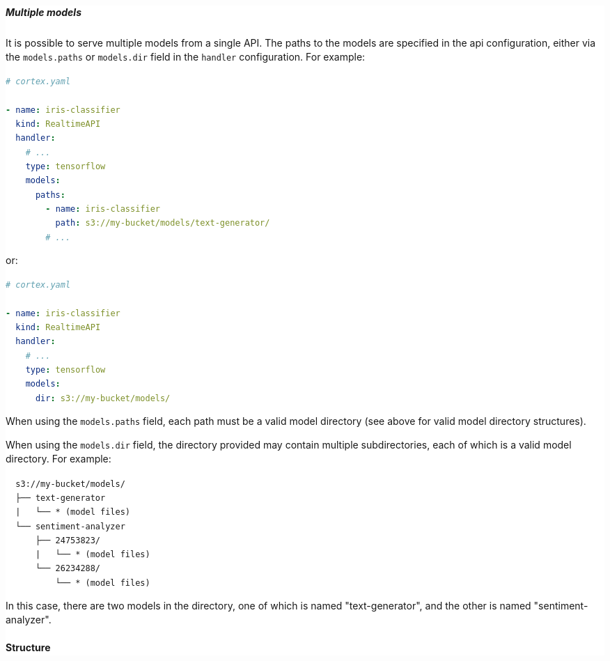 ##### Multiple models

It is possible to serve multiple models from a single API. The paths to the models are specified in the api configuration, either via the `models.paths` or `models.dir` field in the `handler` configuration. For example:

```yaml
# cortex.yaml

- name: iris-classifier
  kind: RealtimeAPI
  handler:
    # ...
    type: tensorflow
    models:
      paths:
        - name: iris-classifier
          path: s3://my-bucket/models/text-generator/
        # ...
```

or:

```yaml
# cortex.yaml

- name: iris-classifier
  kind: RealtimeAPI
  handler:
    # ...
    type: tensorflow
    models:
      dir: s3://my-bucket/models/
```

When using the `models.paths` field, each path must be a valid model directory (see above for valid model directory structures).

When using the `models.dir` field, the directory provided may contain multiple subdirectories, each of which is a valid model directory. For example:

```text
  s3://my-bucket/models/
  ├── text-generator
  |   └── * (model files)
  └── sentiment-analyzer
      ├── 24753823/
      |   └── * (model files)
      └── 26234288/
          └── * (model files)
```

In this case, there are two models in the directory, one of which is named "text-generator", and the other is named "sentiment-analyzer".

#### Structure
